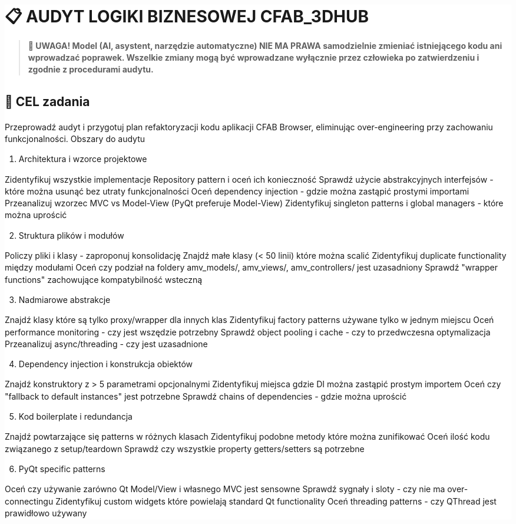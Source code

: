 # 📋 AUDYT LOGIKI BIZNESOWEJ CFAB_3DHUB

> **🚨 UWAGA! Model (AI, asystent, narzędzie automatyczne) NIE MA PRAWA samodzielnie zmieniać istniejącego kodu ani wprowadzać poprawek. Wszelkie zmiany mogą być wprowadzane wyłącznie przez człowieka po zatwierdzeniu i zgodnie z procedurami audytu.**

## 🎯 CEL zadania

Przeprowadź audyt i przygotuj plan refaktoryzacji kodu aplikacji CFAB Browser, eliminując over-engineering przy zachowaniu funkcjonalności.
Obszary do audytu

1. Architektura i wzorce projektowe

Zidentyfikuj wszystkie implementacje Repository pattern i oceń ich konieczność
Sprawdź użycie abstrakcyjnych interfejsów - które można usunąć bez utraty funkcjonalności
Oceń dependency injection - gdzie można zastąpić prostymi importami
Przeanalizuj wzorzec MVC vs Model-View (PyQt preferuje Model-View)
Zidentyfikuj singleton patterns i global managers - które można uprościć

2. Struktura plików i modułów

Policzy pliki i klasy - zaproponuj konsolidację
Znajdź małe klasy (< 50 linii) które można scalić
Zidentyfikuj duplicate functionality między modułami
Oceń czy podział na foldery amv_models/, amv_views/, amv_controllers/ jest uzasadniony
Sprawdź "wrapper functions" zachowujące kompatybilność wsteczną

3. Nadmiarowe abstrakcje

Znajdź klasy które są tylko proxy/wrapper dla innych klas
Zidentyfikuj factory patterns używane tylko w jednym miejscu
Oceń performance monitoring - czy jest wszędzie potrzebny
Sprawdź object pooling i cache - czy to przedwczesna optymalizacja
Przeanalizuj async/threading - czy jest uzasadnione

4. Dependency injection i konstrukcja obiektów

Znajdź konstruktory z > 5 parametrami opcjonalnymi
Zidentyfikuj miejsca gdzie DI można zastąpić prostym importem
Oceń czy "fallback to default instances" jest potrzebne
Sprawdź chains of dependencies - gdzie można uprościć

5. Kod boilerplate i redundancja

Znajdź powtarzające się patterns w różnych klasach
Zidentyfikuj podobne metody które można zunifikować
Oceń ilość kodu związanego z setup/teardown
Sprawdź czy wszystkie property getters/setters są potrzebne

6. PyQt specific patterns

Oceń czy używanie zarówno Qt Model/View i własnego MVC jest sensowne
Sprawdź sygnały i sloty - czy nie ma over-connectingu
Zidentyfikuj custom widgets które powielają standard Qt functionality
Oceń threading patterns - czy QThread jest prawidłowo używany
